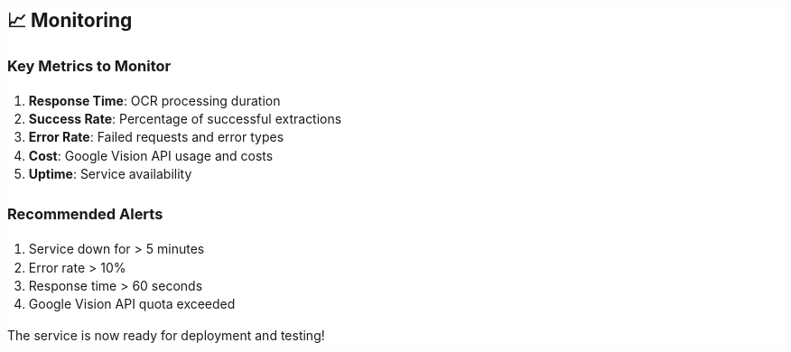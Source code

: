 ## **📈 Monitoring**

### **Key Metrics to Monitor**
1. **Response Time**: OCR processing duration
2. **Success Rate**: Percentage of successful extractions
3. **Error Rate**: Failed requests and error types
4. **Cost**: Google Vision API usage and costs
5. **Uptime**: Service availability

### **Recommended Alerts**
1. Service down for > 5 minutes
2. Error rate > 10%
3. Response time > 60 seconds
4. Google Vision API quota exceeded

The service is now ready for deployment and testing!
